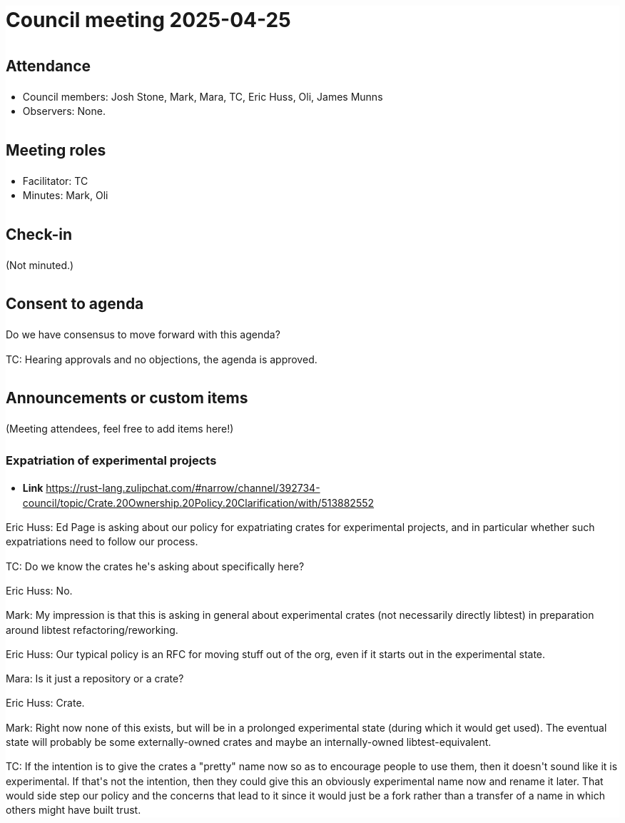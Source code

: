 # Council meeting 2025-04-25

## Attendance

- Council members: Josh Stone, Mark, Mara, TC, Eric Huss, Oli, James Munns
- Observers: None.

## Meeting roles

- Facilitator: TC
- Minutes: Mark, Oli

## Check-in

(Not minuted.)

## Consent to agenda

Do we have consensus to move forward with this agenda?

TC: Hearing approvals and no objections, the agenda is approved.

## Announcements or custom items

(Meeting attendees, feel free to add items here!)

### Expatriation of experimental projects

- **Link** https://rust-lang.zulipchat.com/#narrow/channel/392734-council/topic/Crate.20Ownership.20Policy.20Clarification/with/513882552

Eric Huss: Ed Page is asking about our policy for expatriating crates for experimental projects, and in particular whether such expatriations need to follow our process.

TC: Do we know the crates he's asking about specifically here?

Eric Huss: No.

Mark: My impression is that this is asking in general about experimental crates (not necessarily directly libtest) in preparation around libtest refactoring/reworking.

Eric Huss: Our typical policy is an RFC for moving stuff out of the org, even if it starts out in the experimental state.

Mara: Is it just a repository or a crate?

Eric Huss: Crate.

Mark: Right now none of this exists, but will be in a prolonged experimental state (during which it would get used). The eventual state will probably be some externally-owned crates and maybe an internally-owned libtest-equivalent.

TC: If the intention is to give the crates a "pretty" name now so as to encourage people to use them, then it doesn't sound like it is experimental. If that's not the intention, then they could give this an obviously experimental name now and rename it later. That would side step our policy and the concerns that lead to it since it would just be a fork rather than a transfer of a name in which others might have built trust.
